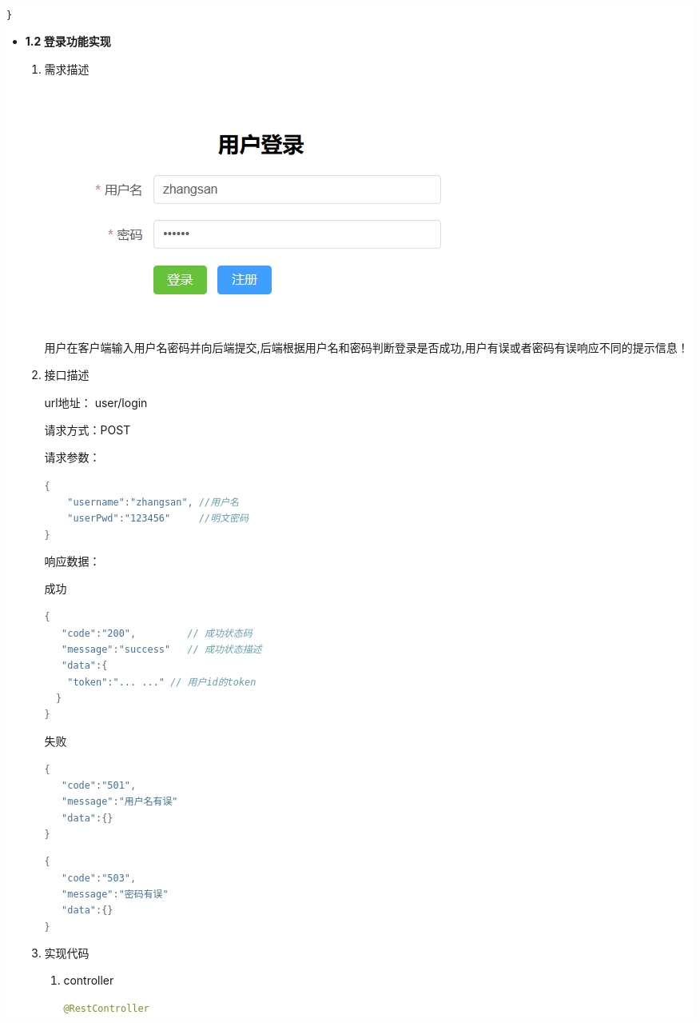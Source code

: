    }
-   **1.2  登录功能实现**
    1.  需求描述

        ![](image/1687657661761_AB9lALvt6R.png)

        用户在客户端输入用户名密码并向后端提交,后端根据用户名和密码判断登录是否成功,用户有误或者密码有误响应不同的提示信息！
    2.  接口描述

        url地址： user/login

        请求方式：POST

        请求参数：
        ```java
        {
            "username":"zhangsan", //用户名
            "userPwd":"123456"     //明文密码
        }
        ```
        响应数据：

        成功
        ```java
        {
           "code":"200",         // 成功状态码 
           "message":"success"   // 成功状态描述
           "data":{
            "token":"... ..." // 用户id的token
          }
        }
        ```
        失败
        ```java
        {
           "code":"501",
           "message":"用户名有误"
           "data":{}
        }
        ```
        ```java
        {
           "code":"503",
           "message":"密码有误"
           "data":{}
        }
        ```
    3.  实现代码
        1.  controller
            ````java
            @RestController